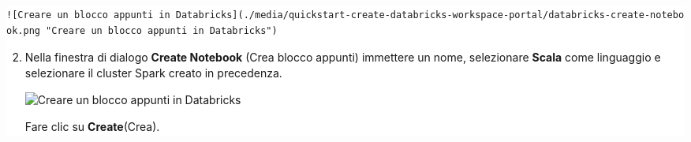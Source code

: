     ![Creare un blocco appunti in Databricks](./media/quickstart-create-databricks-workspace-portal/databricks-create-notebook.png "Creare un blocco appunti in Databricks")

2. Nella finestra di dialogo **Create Notebook** (Crea blocco appunti) immettere un nome, selezionare **Scala** come linguaggio e selezionare il cluster Spark creato in precedenza.

    ![Creare un blocco appunti in Databricks](./media/quickstart-create-databricks-workspace-portal/databricks-notebook-details.png "Creare un blocco appunti in Databricks")

    Fare clic su **Create**(Crea).
